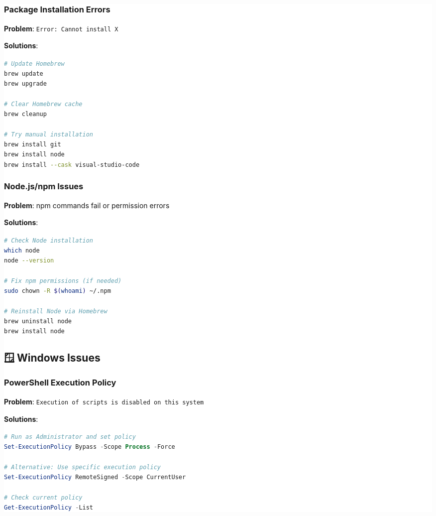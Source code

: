 ### Package Installation Errors
**Problem**: `Error: Cannot install X`

**Solutions**:
```bash
# Update Homebrew
brew update
brew upgrade

# Clear Homebrew cache
brew cleanup

# Try manual installation
brew install git
brew install node
brew install --cask visual-studio-code
```

### Node.js/npm Issues
**Problem**: npm commands fail or permission errors

**Solutions**:
```bash
# Check Node installation
which node
node --version

# Fix npm permissions (if needed)
sudo chown -R $(whoami) ~/.npm

# Reinstall Node via Homebrew
brew uninstall node
brew install node
```

## 🪟 Windows Issues

### PowerShell Execution Policy
**Problem**: `Execution of scripts is disabled on this system`

**Solutions**:
```powershell
# Run as Administrator and set policy
Set-ExecutionPolicy Bypass -Scope Process -Force

# Alternative: Use specific execution policy
Set-ExecutionPolicy RemoteSigned -Scope CurrentUser

# Check current policy
Get-ExecutionPolicy -List
```
